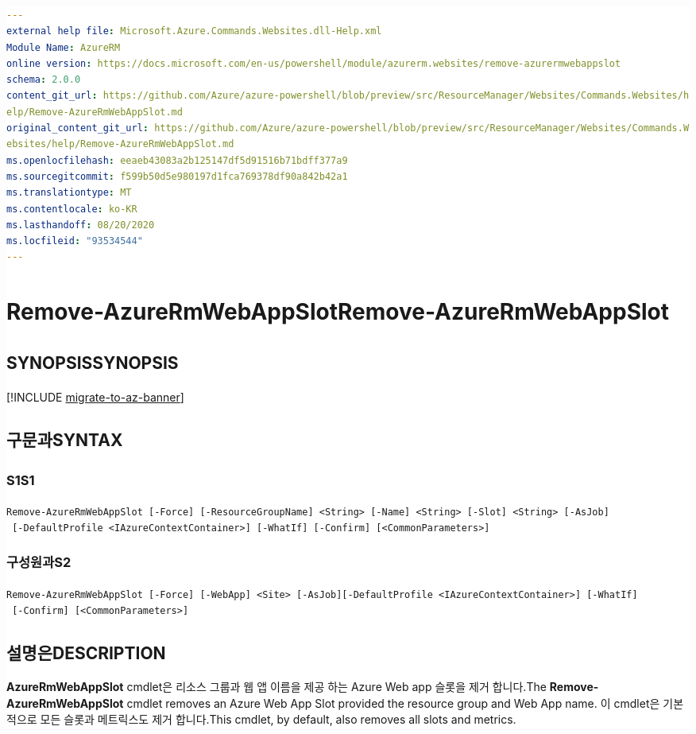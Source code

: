 ```yaml
---
external help file: Microsoft.Azure.Commands.Websites.dll-Help.xml
Module Name: AzureRM
online version: https://docs.microsoft.com/en-us/powershell/module/azurerm.websites/remove-azurermwebappslot
schema: 2.0.0
content_git_url: https://github.com/Azure/azure-powershell/blob/preview/src/ResourceManager/Websites/Commands.Websites/help/Remove-AzureRmWebAppSlot.md
original_content_git_url: https://github.com/Azure/azure-powershell/blob/preview/src/ResourceManager/Websites/Commands.Websites/help/Remove-AzureRmWebAppSlot.md
ms.openlocfilehash: eeaeb43083a2b125147df5d91516b71bdff377a9
ms.sourcegitcommit: f599b50d5e980197d1fca769378df90a842b42a1
ms.translationtype: MT
ms.contentlocale: ko-KR
ms.lasthandoff: 08/20/2020
ms.locfileid: "93534544"
---
```

# <span data-ttu-id="d37c8-101">Remove-AzureRmWebAppSlot</span><span class="sxs-lookup"><span data-stu-id="d37c8-101">Remove-AzureRmWebAppSlot</span></span>

## <span data-ttu-id="d37c8-102">SYNOPSIS</span><span class="sxs-lookup"><span data-stu-id="d37c8-102">SYNOPSIS</span></span>

[!INCLUDE [migrate-to-az-banner](../../includes/migrate-to-az-banner.md)]

## <span data-ttu-id="d37c8-103">구문과</span><span class="sxs-lookup"><span data-stu-id="d37c8-103">SYNTAX</span></span>

### <span data-ttu-id="d37c8-104">S1</span><span class="sxs-lookup"><span data-stu-id="d37c8-104">S1</span></span>
```
Remove-AzureRmWebAppSlot [-Force] [-ResourceGroupName] <String> [-Name] <String> [-Slot] <String> [-AsJob]
 [-DefaultProfile <IAzureContextContainer>] [-WhatIf] [-Confirm] [<CommonParameters>]
```

### <span data-ttu-id="d37c8-105">구성원과</span><span class="sxs-lookup"><span data-stu-id="d37c8-105">S2</span></span>
```
Remove-AzureRmWebAppSlot [-Force] [-WebApp] <Site> [-AsJob][-DefaultProfile <IAzureContextContainer>] [-WhatIf]
 [-Confirm] [<CommonParameters>]
```

## <span data-ttu-id="d37c8-106">설명은</span><span class="sxs-lookup"><span data-stu-id="d37c8-106">DESCRIPTION</span></span>
<span data-ttu-id="d37c8-107">**AzureRmWebAppSlot** cmdlet은 리소스 그룹과 웹 앱 이름을 제공 하는 Azure Web app 슬롯을 제거 합니다.</span><span class="sxs-lookup"><span data-stu-id="d37c8-107">The **Remove-AzureRmWebAppSlot** cmdlet removes an Azure Web App Slot provided the resource group and Web App name.</span></span>
<span data-ttu-id="d37c8-108">이 cmdlet은 기본적으로 모든 슬롯과 메트릭스도 제거 합니다.</span><span class="sxs-lookup"><span data-stu-id="d37c8-108">This cmdlet, by default, also removes all slots and metrics.</span></span>

